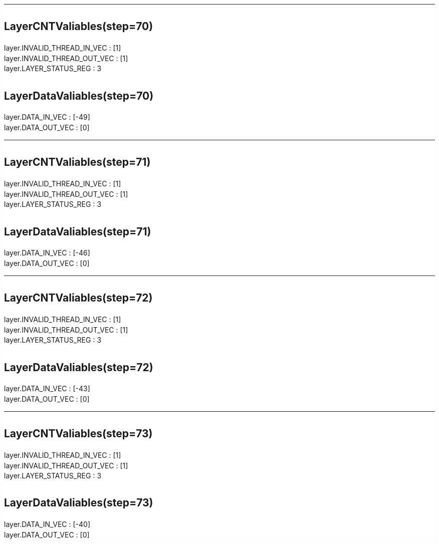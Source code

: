 ***

## LayerCNTValiables(step=70)  

layer.INVALID_THREAD_IN_VEC : [1]  
layer.INVALID_THREAD_OUT_VEC : [1]  
layer.LAYER_STATUS_REG : 3  

## LayerDataValiables(step=70)  

layer.DATA_IN_VEC : [-49]  
layer.DATA_OUT_VEC : [0]  

***

## LayerCNTValiables(step=71)  

layer.INVALID_THREAD_IN_VEC : [1]  
layer.INVALID_THREAD_OUT_VEC : [1]  
layer.LAYER_STATUS_REG : 3  

## LayerDataValiables(step=71)  

layer.DATA_IN_VEC : [-46]  
layer.DATA_OUT_VEC : [0]  

***

## LayerCNTValiables(step=72)  

layer.INVALID_THREAD_IN_VEC : [1]  
layer.INVALID_THREAD_OUT_VEC : [1]  
layer.LAYER_STATUS_REG : 3  

## LayerDataValiables(step=72)  

layer.DATA_IN_VEC : [-43]  
layer.DATA_OUT_VEC : [0]  

***

## LayerCNTValiables(step=73)  

layer.INVALID_THREAD_IN_VEC : [1]  
layer.INVALID_THREAD_OUT_VEC : [1]  
layer.LAYER_STATUS_REG : 3  

## LayerDataValiables(step=73)  

layer.DATA_IN_VEC : [-40]  
layer.DATA_OUT_VEC : [0]  
